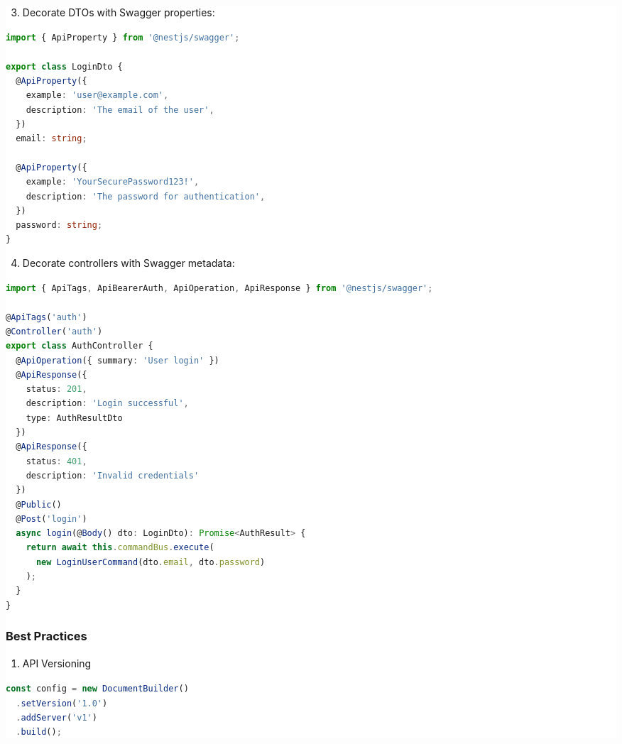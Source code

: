 3. Decorate DTOs with Swagger properties:
```typescript
import { ApiProperty } from '@nestjs/swagger';

export class LoginDto {
  @ApiProperty({
    example: 'user@example.com',
    description: 'The email of the user',
  })
  email: string;

  @ApiProperty({
    example: 'YourSecurePassword123!',
    description: 'The password for authentication',
  })
  password: string;
}
```

4. Decorate controllers with Swagger metadata:
```typescript
import { ApiTags, ApiBearerAuth, ApiOperation, ApiResponse } from '@nestjs/swagger';

@ApiTags('auth')
@Controller('auth')
export class AuthController {
  @ApiOperation({ summary: 'User login' })
  @ApiResponse({ 
    status: 201, 
    description: 'Login successful',
    type: AuthResultDto 
  })
  @ApiResponse({ 
    status: 401, 
    description: 'Invalid credentials' 
  })
  @Public()
  @Post('login')
  async login(@Body() dto: LoginDto): Promise<AuthResult> {
    return await this.commandBus.execute(
      new LoginUserCommand(dto.email, dto.password)
    );
  }
}
```

### Best Practices

1. API Versioning
```typescript
const config = new DocumentBuilder()
  .setVersion('1.0')
  .addServer('v1')
  .build();
```
